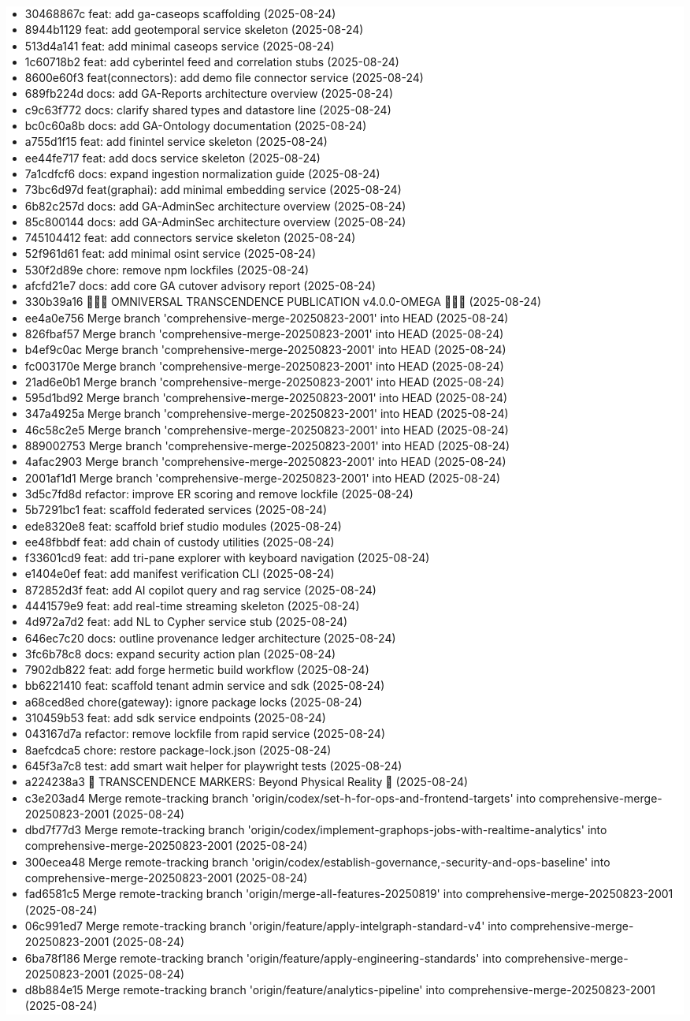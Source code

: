 * 30468867c feat: add ga-caseops scaffolding (2025-08-24)
* 8944b1129 feat: add geotemporal service skeleton (2025-08-24)
* 513d4a141 feat: add minimal caseops service (2025-08-24)
* 1c60718b2 feat: add cyberintel feed and correlation stubs (2025-08-24)
* 8600e60f3 feat(connectors): add demo file connector service (2025-08-24)
* 689fb224d docs: add GA-Reports architecture overview (2025-08-24)
* c9c63f772 docs: clarify shared types and datastore line (2025-08-24)
* bc0c60a8b docs: add GA-Ontology documentation (2025-08-24)
* a755d1f15 feat: add finintel service skeleton (2025-08-24)
* ee44fe717 feat: add docs service skeleton (2025-08-24)
* 7a1cdfcf6 docs: expand ingestion normalization guide (2025-08-24)
* 73bc6d97d feat(graphai): add minimal embedding service (2025-08-24)
* 6b82c257d docs: add GA-AdminSec architecture overview (2025-08-24)
* 85c800144 docs: add GA-AdminSec architecture overview (2025-08-24)
* 745104412 feat: add connectors service skeleton (2025-08-24)
* 52f961d61 feat: add minimal osint service (2025-08-24)
* 530f2d89e chore: remove npm lockfiles (2025-08-24)
* afcfd21e7 docs: add core GA cutover advisory report (2025-08-24)
* 330b39a16 🌟✨🚀 OMNIVERSAL TRANSCENDENCE PUBLICATION v4.0.0-OMEGA 🚀✨🌟 (2025-08-24)
* ee4a0e756 Merge branch 'comprehensive-merge-20250823-2001' into HEAD (2025-08-24)
* 826fbaf57 Merge branch 'comprehensive-merge-20250823-2001' into HEAD (2025-08-24)
* b4ef9c0ac Merge branch 'comprehensive-merge-20250823-2001' into HEAD (2025-08-24)
* fc003170e Merge branch 'comprehensive-merge-20250823-2001' into HEAD (2025-08-24)
* 21ad6e0b1 Merge branch 'comprehensive-merge-20250823-2001' into HEAD (2025-08-24)
* 595d1bd92 Merge branch 'comprehensive-merge-20250823-2001' into HEAD (2025-08-24)
* 347a4925a Merge branch 'comprehensive-merge-20250823-2001' into HEAD (2025-08-24)
* 46c58c2e5 Merge branch 'comprehensive-merge-20250823-2001' into HEAD (2025-08-24)
* 889002753 Merge branch 'comprehensive-merge-20250823-2001' into HEAD (2025-08-24)
* 4afac2903 Merge branch 'comprehensive-merge-20250823-2001' into HEAD (2025-08-24)
* 2001af1d1 Merge branch 'comprehensive-merge-20250823-2001' into HEAD (2025-08-24)
* 3d5c7fd8d refactor: improve ER scoring and remove lockfile (2025-08-24)
* 5b7291bc1 feat: scaffold federated services (2025-08-24)
* ede8320e8 feat: scaffold brief studio modules (2025-08-24)
* ee48fbbdf feat: add chain of custody utilities (2025-08-24)
* f33601cd9 feat: add tri-pane explorer with keyboard navigation (2025-08-24)
* e1404e0ef feat: add manifest verification CLI (2025-08-24)
* 872852d3f feat: add AI copilot query and rag service (2025-08-24)
* 4441579e9 feat: add real-time streaming skeleton (2025-08-24)
* 4d972a7d2 feat: add NL to Cypher service stub (2025-08-24)
* 646ec7c20 docs: outline provenance ledger architecture (2025-08-24)
* 3fc6b78c8 docs: expand security action plan (2025-08-24)
* 7902db822 feat: add forge hermetic build workflow (2025-08-24)
* bb6221410 feat: scaffold tenant admin service and sdk (2025-08-24)
* a68ced8ed chore(gateway): ignore package locks (2025-08-24)
* 310459b53 feat: add sdk service endpoints (2025-08-24)
* 043167d7a refactor: remove lockfile from rapid service (2025-08-24)
* 8aefcdca5 chore: restore package-lock.json (2025-08-24)
* 645f3a7c8 test: add smart wait helper for playwright tests (2025-08-24)
* a224238a3 🌌 TRANSCENDENCE MARKERS: Beyond Physical Reality 🌌 (2025-08-24)
* c3e203ad4 Merge remote-tracking branch 'origin/codex/set-h-for-ops-and-frontend-targets' into comprehensive-merge-20250823-2001 (2025-08-24)
* dbd7f77d3 Merge remote-tracking branch 'origin/codex/implement-graphops-jobs-with-realtime-analytics' into comprehensive-merge-20250823-2001 (2025-08-24)
* 300ecea48 Merge remote-tracking branch 'origin/codex/establish-governance,-security-and-ops-baseline' into comprehensive-merge-20250823-2001 (2025-08-24)
* fad6581c5 Merge remote-tracking branch 'origin/merge-all-features-20250819' into comprehensive-merge-20250823-2001 (2025-08-24)
* 06c991ed7 Merge remote-tracking branch 'origin/feature/apply-intelgraph-standard-v4' into comprehensive-merge-20250823-2001 (2025-08-24)
* 6ba78f186 Merge remote-tracking branch 'origin/feature/apply-engineering-standards' into comprehensive-merge-20250823-2001 (2025-08-24)
* d8b884e15 Merge remote-tracking branch 'origin/feature/analytics-pipeline' into comprehensive-merge-20250823-2001 (2025-08-24)